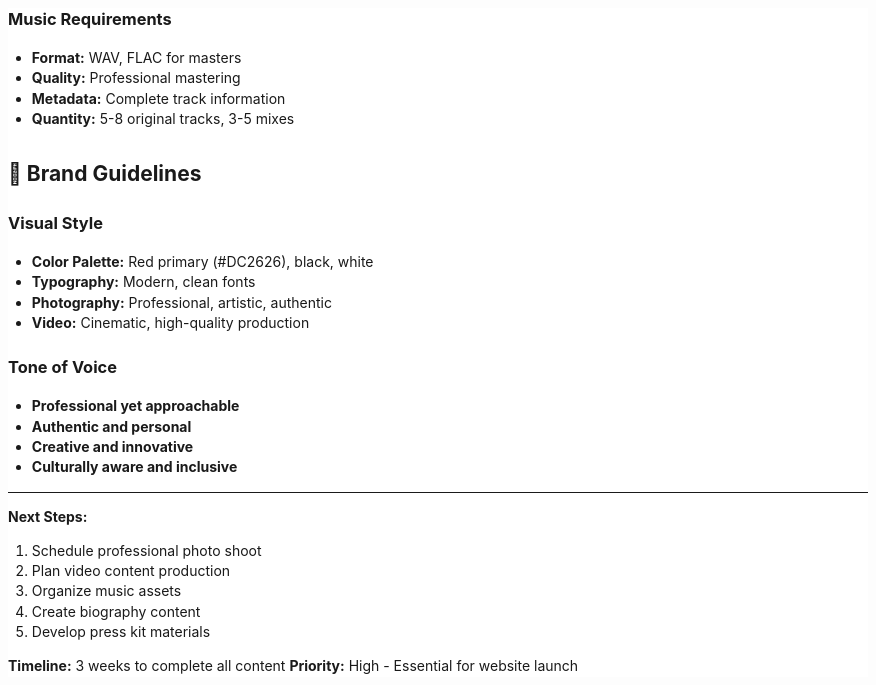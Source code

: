 ### **Music Requirements**
- **Format:** WAV, FLAC for masters
- **Quality:** Professional mastering
- **Metadata:** Complete track information
- **Quantity:** 5-8 original tracks, 3-5 mixes

## 🎨 **Brand Guidelines**

### **Visual Style**
- **Color Palette:** Red primary (#DC2626), black, white
- **Typography:** Modern, clean fonts
- **Photography:** Professional, artistic, authentic
- **Video:** Cinematic, high-quality production

### **Tone of Voice**
- **Professional yet approachable**
- **Authentic and personal**
- **Creative and innovative**
- **Culturally aware and inclusive**

---

**Next Steps:**
1. Schedule professional photo shoot
2. Plan video content production
3. Organize music assets
4. Create biography content
5. Develop press kit materials

**Timeline:** 3 weeks to complete all content
**Priority:** High - Essential for website launch